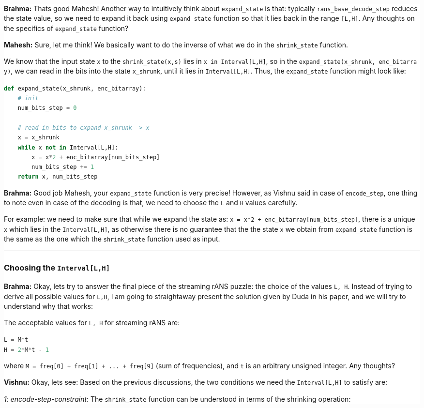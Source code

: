 **Brahma:** Thats good Mahesh! Another way to intuitively think about `expand_state` is that: typically  `rans_base_decode_step` reduces the state value, so we need to expand it back using `expand_state` function so that it lies back in the range `[L,H]`. Any thoughts on the specifics of `expand_state` function? 

**Mahesh:** Sure, let me think! We basically want to do the inverse of what we do in the `shrink_state` function. 

We know that the input state `x` to the `shrink_state(x,s)` lies in `x in Interval[L,H]`, so in the `expand_state(x_shrunk, enc_bitarray)`, we can read in the bits into the state `x_shrunk`, until it lies in `Interval[L,H]`. Thus, the `expand_state` function might look like:

```python
def expand_state(x_shrunk, enc_bitarray):
    # init
    num_bits_step = 0

    # read in bits to expand x_shrunk -> x
    x = x_shrunk
    while x not in Interval[L,H]:
        x = x*2 + enc_bitarray[num_bits_step]
        num_bits_step += 1
    return x, num_bits_step
```

**Brahma:** Good job Mahesh, your `expand_state` function is very precise! However, as Vishnu said in case of `encode_step`, one thing to note even in case of the decoding is that, we need to choose the `L` and `H` values carefully. 

For example: we need to make sure that while we expand the state as: `x = x*2 + enc_bitarray[num_bits_step]`, there is a unique `x` which lies in the `Interval[L,H]`, as otherwise there is no guarantee that the the state `x` we obtain from `expand_state` function is the same as the one which the `shrink_state` function used as input. 


***
### Choosing the `Interval[L,H]`

**Brahma:** Okay, lets try to answer the final piece of the streaming rANS puzzle: the choice of the values `L, H`. Instead of trying to derive all possible values for `L,H`, I am going to straightaway present the solution given by Duda in his paper, and we will try to understand why that works: 

The acceptable values for `L, H` for streaming rANS are:
```python
L = M*t
H = 2*M*t - 1
```
where `M = freq[0] + freq[1] + ... + freq[9]` (sum of frequencies), and `t` is an arbitrary unsigned integer. Any thoughts?





**Vishnu:** Okay, lets see: Based on the previous discussions, the two conditions we need the `Interval[L,H]` to satisfy are: 

*1: encode-step-constraint*: The `shrink_state` function can be understood in terms of the shrinking operation: 
